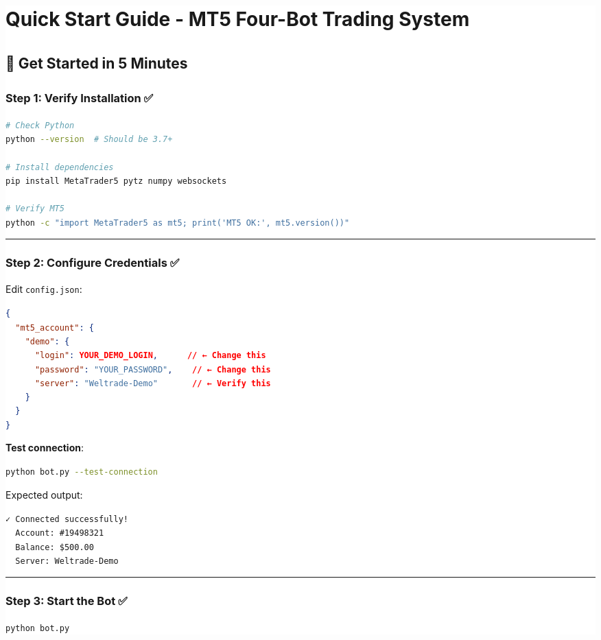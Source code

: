 # Quick Start Guide - MT5 Four-Bot Trading System

## 🚀 **Get Started in 5 Minutes**

### **Step 1: Verify Installation** ✅

```bash
# Check Python
python --version  # Should be 3.7+

# Install dependencies
pip install MetaTrader5 pytz numpy websockets

# Verify MT5
python -c "import MetaTrader5 as mt5; print('MT5 OK:', mt5.version())"
```

---

### **Step 2: Configure Credentials** ✅

Edit `config.json`:

```json
{
  "mt5_account": {
    "demo": {
      "login": YOUR_DEMO_LOGIN,      // ← Change this
      "password": "YOUR_PASSWORD",    // ← Change this
      "server": "Weltrade-Demo"       // ← Verify this
    }
  }
}
```

**Test connection**:
```bash
python bot.py --test-connection
```

Expected output:
```
✓ Connected successfully!
  Account: #19498321
  Balance: $500.00
  Server: Weltrade-Demo
```

---

### **Step 3: Start the Bot** ✅

```bash
python bot.py
```
